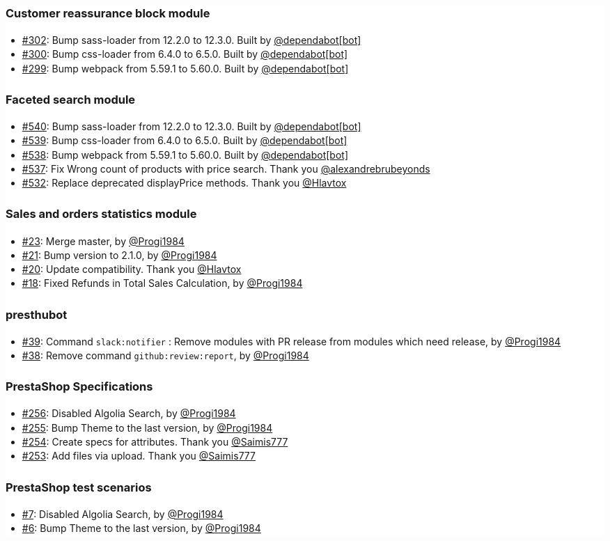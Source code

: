 
### Customer reassurance block module
* [#302](https://github.com/PrestaShop/blockreassurance/pull/302): Bump sass-loader from 12.2.0 to 12.3.0. Built by [@dependabot[bot]](https://github.com/apps/dependabot)
* [#300](https://github.com/PrestaShop/blockreassurance/pull/300): Bump css-loader from 6.4.0 to 6.5.0. Built by [@dependabot[bot]](https://github.com/apps/dependabot)
* [#299](https://github.com/PrestaShop/blockreassurance/pull/299): Bump webpack from 5.59.1 to 5.60.0. Built by [@dependabot[bot]](https://github.com/apps/dependabot)


### Faceted search module
* [#540](https://github.com/PrestaShop/ps_facetedsearch/pull/540): Bump sass-loader from 12.2.0 to 12.3.0. Built by [@dependabot[bot]](https://github.com/apps/dependabot)
* [#539](https://github.com/PrestaShop/ps_facetedsearch/pull/539): Bump css-loader from 6.4.0 to 6.5.0. Built by [@dependabot[bot]](https://github.com/apps/dependabot)
* [#538](https://github.com/PrestaShop/ps_facetedsearch/pull/538): Bump webpack from 5.59.1 to 5.60.0. Built by [@dependabot[bot]](https://github.com/apps/dependabot)
* [#537](https://github.com/PrestaShop/ps_facetedsearch/pull/537): Fix Wrong count of products with price search. Thank you [@alexandrebrubeyonds](https://github.com/alexandrebrubeyonds)
* [#532](https://github.com/PrestaShop/ps_facetedsearch/pull/532): Replace deprecated displayPrice methods. Thank you [@Hlavtox](https://github.com/Hlavtox)


### Sales and orders statistics module
* [#23](https://github.com/PrestaShop/statssales/pull/23): Merge master, by [@Progi1984](https://github.com/Progi1984)
* [#21](https://github.com/PrestaShop/statssales/pull/21): Bump version to 2.1.0, by [@Progi1984](https://github.com/Progi1984)
* [#20](https://github.com/PrestaShop/statssales/pull/20): Update compatibility. Thank you [@Hlavtox](https://github.com/Hlavtox)
* [#18](https://github.com/PrestaShop/statssales/pull/18): Fixed Refunds in Total Sales Calculation, by [@Progi1984](https://github.com/Progi1984)


### presthubot
* [#39](https://github.com/PrestaShop/presthubot/pull/39): Command `slack:notifier` : Remove modules with PR release from modules which need release, by [@Progi1984](https://github.com/Progi1984)
* [#38](https://github.com/PrestaShop/presthubot/pull/38): Remove command `github:review:report`, by [@Progi1984](https://github.com/Progi1984)


### PrestaShop Specifications
* [#256](https://github.com/PrestaShop/prestashop-specs/pull/256): Disabled Algolia Search, by [@Progi1984](https://github.com/Progi1984)
* [#255](https://github.com/PrestaShop/prestashop-specs/pull/255): Bump Theme to the last version, by [@Progi1984](https://github.com/Progi1984)
* [#254](https://github.com/PrestaShop/prestashop-specs/pull/254): Create specs for attributes. Thank you [@Saimis777](https://github.com/Saimis777)
* [#253](https://github.com/PrestaShop/prestashop-specs/pull/253): Add files via upload. Thank you [@Saimis777](https://github.com/Saimis777)


### PrestaShop test scenarios
* [#7](https://github.com/PrestaShop/test-scenarios/pull/7): Disabled Algolia Search, by [@Progi1984](https://github.com/Progi1984)
* [#6](https://github.com/PrestaShop/test-scenarios/pull/6): Bump Theme to the last version, by [@Progi1984](https://github.com/Progi1984)
